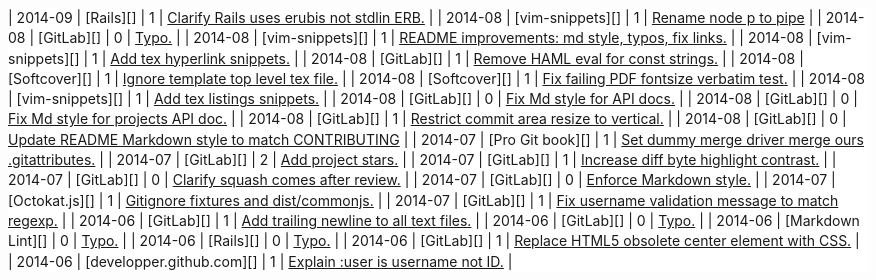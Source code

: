 | 2014-09 | [Rails][]                    | 1    | [Clarify Rails uses erubis not stdlin ERB.](https://github.com/rails/rails/pull/16773)                                                                                         |
| 2014-08 | [vim-snippets][]             | 1    | [Rename node p to pipe](https://github.com/honza/vim-snippets/pull/432)                                                                                                        |
| 2014-08 | [GitLab][]                   | 0    | [Typo.](https://github.com/gitlabhq/gitlabhq/pull/7641)                                                                                                                        |
| 2014-08 | [vim-snippets][]             | 1    | [README improvements: md style, typos, fix links.](https://github.com/honza/vim-snippets/pull/431)                                                                             |
| 2014-08 | [vim-snippets][]             | 1    | [Add tex hyperlink snippets.](https://github.com/honza/vim-snippets/pull/429)                                                                                                  |
| 2014-08 | [GitLab][]                   | 1    | [Remove HAML eval for const strings.](https://github.com/gitlabhq/gitlabhq/pull/7609)                                                                                          |
| 2014-08 | [Softcover][]                | 1    | [Ignore template top level tex file.](https://github.com/softcover/softcover/pull/116)                                                                                         |
| 2014-08 | [Softcover][]                | 1    | [Fix failing PDF fontsize verbatim test.](https://github.com/softcover/softcover/pull/103)                                                                                     |
| 2014-08 | [vim-snippets][]             | 1    | [Add tex listings snippets.](https://github.com/honza/vim-snippets/pull/422)                                                                                                   |
| 2014-08 | [GitLab][]                   | 0    | [Fix Md style for API docs.](https://github.com/gitlabhq/gitlabhq/pull/7509)                                                                                                   |
| 2014-08 | [GitLab][]                   | 0    | [Fix Md style for projects API doc.](https://github.com/gitlabhq/gitlabhq/pull/7508)                                                                                           |
| 2014-08 | [GitLab][]                   | 1    | [Restrict commit area resize to vertical.](https://github.com/gitlabhq/gitlabhq/pull/7483)                                                                                     |
| 2014-08 | [GitLab][]                   | 0    | [Update README Markdown style to match CONTRIBUTING](https://github.com/gitlabhq/gitlab-shell/pull/169)                                                                        |
| 2014-07 | [Pro Git book][]             | 1    | [Set dummy merge driver merge ours .gitattributes.](https://github.com/progit/progit/pull/751)                                                                                 |
| 2014-07 | [GitLab][]                   | 2    | [Add project stars.](https://github.com/gitlabhq/gitlabhq/pull/7233)                                                                                                           |
| 2014-07 | [GitLab][]                   | 1    | [Increase diff byte highlight contrast.](https://github.com/gitlabhq/gitlabhq/pull/7340)                                                                                       |
| 2014-07 | [GitLab][]                   | 0    | [Clarify squash comes after review.](https://github.com/gitlabhq/gitlabhq/pull/7257)                                                                                           |
| 2014-07 | [GitLab][]                   | 0    | [Enforce Markdown style.](https://github.com/gitlabhq/gitlabhq/pull/7196)                                                                                                      |
| 2014-07 | [Octokat.js][]               | 1    | [Gitignore fixtures and dist/commonjs.](https://github.com/philschatz/octokat.js/pull/7/files)                                                                                 |
| 2014-07 | [GitLab][]                   | 1    | [Fix username validation message to match regexp.](https://github.com/gitlabhq/gitlabhq/pull/7204)                                                                             |
| 2014-06 | [GitLab][]                   | 1    | [Add trailing newline to all text files.](https://github.com/gitlabhq/gitlabhq/pull/7170)                                                                                      |
| 2014-06 | [GitLab][]                   | 0    | [Typo.](https://github.com/gitlabhq/gitlabhq/pull/7195)                                                                                                                        |
| 2014-06 | [Markdown Lint][]            | 0    | [Typo.](https://github.com/mivok/markdownlint/pull/1)                                                                                                                          |
| 2014-06 | [Rails][]                    | 0    | [Typo.](https://github.com/rails/rails/pull/15997)                                                                                                                             |
| 2014-06 | [GitLab][]                   | 1    | [Replace HTML5 obsolete center element with CSS.](https://github.com/gitlabhq/gitlabhq/pull/7169)                                                                              |
| 2014-06 | [developper.github.com][]    | 1    | [Explain :user is username not ID.](https://github.com/github/developer.github.com/pull/543)                                                                                   |